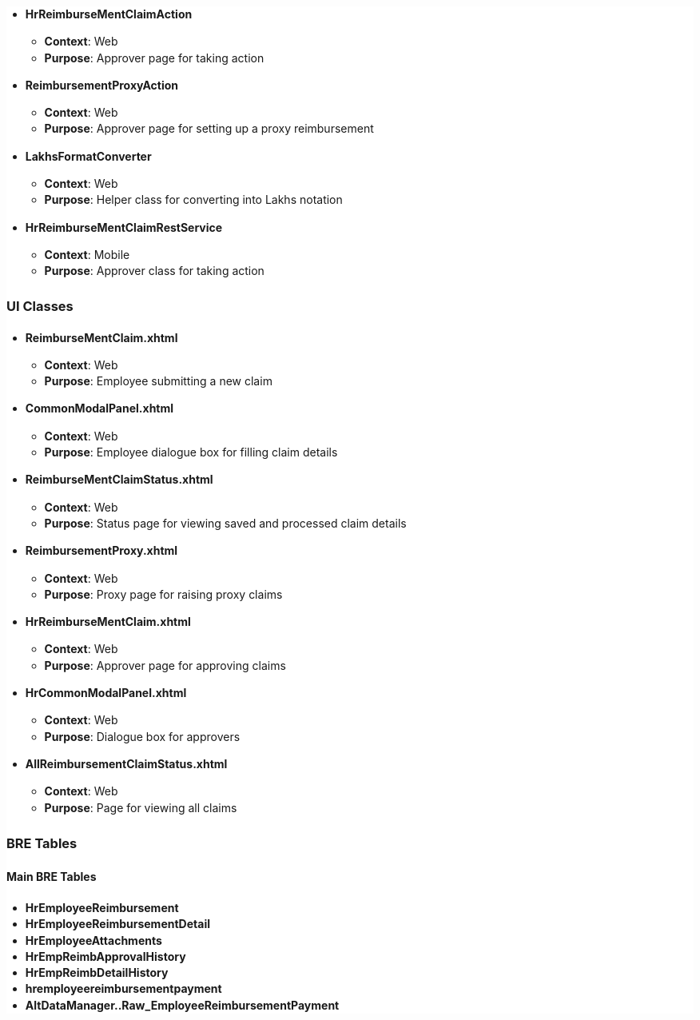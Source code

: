- **HrReimburseMentClaimAction**  
  - **Context**: Web  
  - **Purpose**: Approver page for taking action
  
- **ReimbursementProxyAction**  
  - **Context**: Web  
  - **Purpose**: Approver page for setting up a proxy reimbursement
  
- **LakhsFormatConverter**  
  - **Context**: Web  
  - **Purpose**: Helper class for converting into Lakhs notation
  
- **HrReimburseMentClaimRestService**  
  - **Context**: Mobile  
  - **Purpose**: Approver class for taking action

### UI Classes

- **ReimburseMentClaim.xhtml**  
  - **Context**: Web  
  - **Purpose**: Employee submitting a new claim
  
- **CommonModalPanel.xhtml**  
  - **Context**: Web  
  - **Purpose**: Employee dialogue box for filling claim details
  
- **ReimburseMentClaimStatus.xhtml**  
  - **Context**: Web  
  - **Purpose**: Status page for viewing saved and processed claim details
  
- **ReimbursementProxy.xhtml**  
  - **Context**: Web  
  - **Purpose**: Proxy page for raising proxy claims
  
- **HrReimburseMentClaim.xhtml**  
  - **Context**: Web  
  - **Purpose**: Approver page for approving claims
  
- **HrCommonModalPanel.xhtml**  
  - **Context**: Web  
  - **Purpose**: Dialogue box for approvers
  
- **AllReimbursementClaimStatus.xhtml**  
  - **Context**: Web  
  - **Purpose**: Page for viewing all claims


### BRE Tables

#### Main BRE Tables

- **HrEmployeeReimbursement**
- **HrEmployeeReimbursementDetail**
- **HrEmployeeAttachments**
- **HrEmpReimbApprovalHistory**
- **HrEmpReimbDetailHistory**
- **hremployeereimbursementpayment**
- **AltDataManager..Raw_EmployeeReimbursementPayment**
